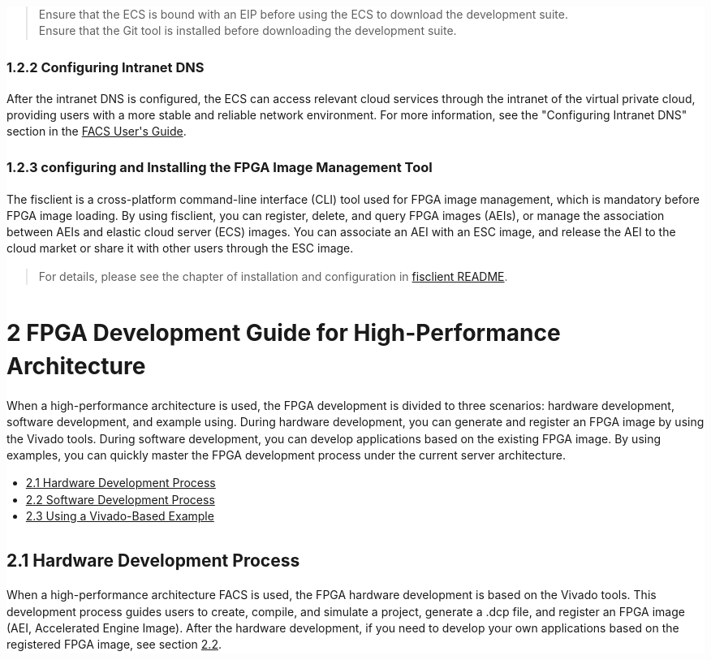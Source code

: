 > Ensure that the ECS is bound with an EIP before using the ECS to download the development suite.<br/>
> Ensure that the Git tool is installed before downloading the development suite.

<a name="sec_1_2_2"></a>
### 1.2.2 Configuring Intranet DNS 
After the intranet DNS is configured, the ECS can access relevant cloud services through the intranet of the virtual private cloud, providing users with a more stable and reliable network environment. For more information, see the "Configuring Intranet DNS" section in the [FACS User's Guide](https://support.huaweicloud.com/usermanual-fpga/en-us_topic_0069154765.html). 

<a name="sec_1_2_3"></a>
### 1.2.3 configuring and Installing the FPGA Image Management Tool
The fisclient is a cross-platform command-line interface (CLI) tool used for FPGA image management, which is mandatory before FPGA image loading. By using fisclient, you can register, delete, and query FPGA images (AEIs), or manage the association between AEIs and elastic cloud server (ECS) images. You can associate an AEI with an ESC image, and release the AEI to the cloud market or share it with other users through the ESC image.

>For details, please see the chapter of installation and configuration in [fisclient README](./cli/fisclient/README.md).

<a name="sec_2"></a>
# 2 FPGA Development Guide for High-Performance Architecture
When a high-performance architecture is used, the FPGA development is divided to three scenarios: hardware development, software development, and example using. During hardware development, you can generate and register an FPGA image by using the Vivado tools. During software development, you can develop applications based on the existing FPGA image. By using examples, you can quickly master the FPGA development process under the current server architecture.

+ [2.1 Hardware Development Process](#sec_2_1)
+ [2.2 Software Development Process](#sec_2_2)
+ [2.3 Using a Vivado-Based Example](#sec_2_3)

<a name="sec_2_1"></a>
## 2.1 Hardware Development Process
When a high-performance architecture FACS is used, the FPGA hardware development is based on the Vivado tools. This development process guides users to create, compile, and simulate a project, generate a .dcp file, and register an FPGA image (AEI, Accelerated Engine Image). After the hardware development, if you need to develop your own applications based on the registered FPGA image, see section [2.2](#sec_2_2).
